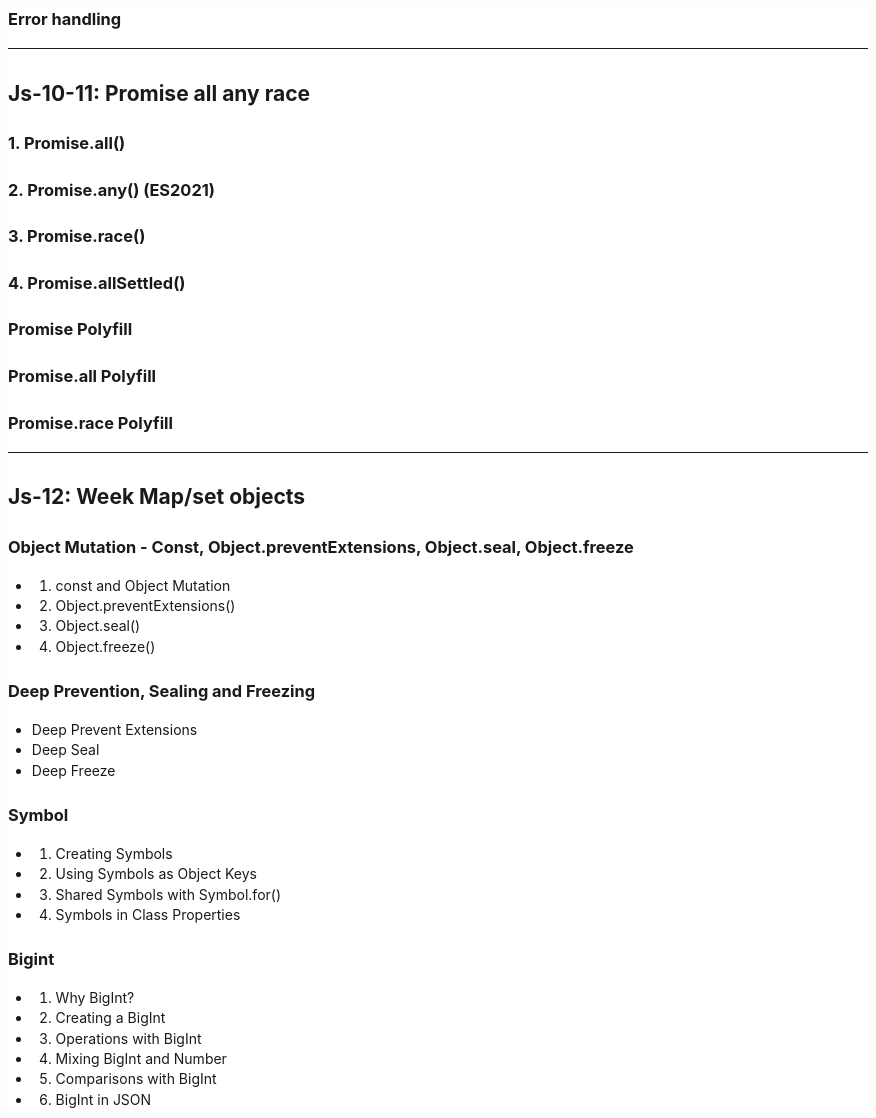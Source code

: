 ### Error handling

---

## Js-10-11: Promise all any race

### 1. Promise.all()

### 2. Promise.any() (ES2021)

### 3. Promise.race()

### 4. Promise.allSettled()

### Promise Polyfill

### Promise.all Polyfill

### Promise.race Polyfill

---

## Js-12: Week Map/set objects

### Object Mutation - Const, Object.preventExtensions, Object.seal, Object.freeze

- 1. const and Object Mutation
- 2. Object.preventExtensions()
- 3. Object.seal()
- 4. Object.freeze()

### Deep Prevention, Sealing and Freezing

- Deep Prevent Extensions
- Deep Seal
- Deep Freeze

### Symbol

- 1. Creating Symbols
- 2. Using Symbols as Object Keys
- 3. Shared Symbols with Symbol.for()
- 4. Symbols in Class Properties

### Bigint

- 1. Why BigInt?
- 2. Creating a BigInt
- 3. Operations with BigInt
- 4. Mixing BigInt and Number
- 5. Comparisons with BigInt
- 6. BigInt in JSON
